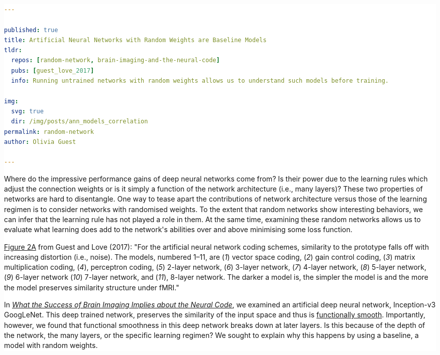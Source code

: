 ```yaml
---

published: true
title: Artificial Neural Networks with Random Weights are Baseline Models
tldr:
  repos: [random-network, brain-imaging-and-the-neural-code]
  pubs: [guest_love_2017]
  info: Running untrained networks with random weights allows us to understand such models before training.

img:
  svg: true
  dir: /img/posts/ann_models_correlation
permalink: random-network
author: Olivia Guest

---
```


Where do the impressive performance gains of deep neural networks come from?
Is their power due to the learning rules which adjust the connection weights or is it simply a function of the network architecture (i.e., many layers)?
These two properties of networks are hard to disentangle.
One way to tease apart the contributions of network architecture versus those of the learning regimen is to consider networks with randomised weights.
To the extent that random networks show interesting behaviors, we can infer that the learning rule has not played a role in them.
At the same time, examining these random networks allows us to evaluate what learning does add to the network's abilities over and above minimising some loss function.

<div class="float-right figure">
  <object class="image" data="{{ site.baseurl}}{{ page.img.dir }}.svg" type="image/svg+xml">
    <img src="{{ site.baseurl}}{{ page.img.dir }}.png" />
  </object>
  <div class="figure-caption">
    <a href="https://elifesciences.org/content/6/e21397#fig2">Figure 2A</a> from Guest and Love (2017): "For the artificial neural network coding schemes, similarity to the prototype falls off with increasing distortion (i.e., noise). The models, numbered 1–11, are (<i>1</i>) vector space coding, (<i>2</i>) gain control coding, (<i>3</i>) matrix multiplication coding, (<i>4</i>), perceptron coding, (<i>5</i>) 2-layer network, (<i>6</i>) 3-layer network, (<i>7</i>) 4-layer network, (<i>8</i>) 5-layer network, (<i>9</i>) 6-layer network (<i>10</i>) 7-layer network, and (<i>11</i>), 8-layer network. The darker a model is, the simpler the model is and the more the model preserves similarity structure under fMRI."
  </div>  
</div>

In _[What the Success of Brain Imaging Implies about the Neural Code](http://dx.doi.org/10.7554/eLife.21397)_, we examined an artificial deep neural network, Inception-v3 GoogLeNet.
This deep trained network, preserves the similarity of the input space and thus is [functionally smooth](https://elifesciences.org/content/6/e21397#s2).
Importantly, however, we found that functional smoothness in this deep network breaks down at later layers.
Is this because of the depth of the network, the many layers, or the specific learning regimen?
We sought to explain why this happens by using a baseline, a model with random weights.
